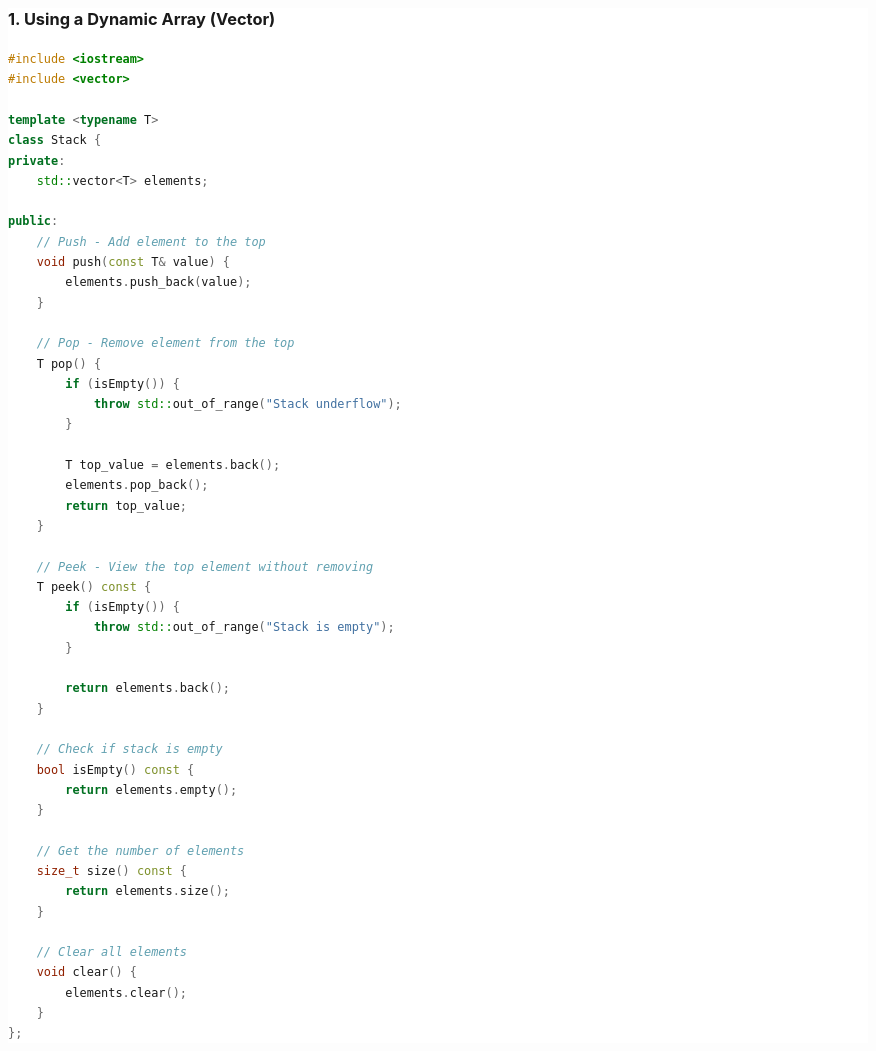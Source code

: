 ### 1. Using a Dynamic Array (Vector)

```cpp
#include <iostream>
#include <vector>

template <typename T>
class Stack {
private:
    std::vector<T> elements;

public:
    // Push - Add element to the top
    void push(const T& value) {
        elements.push_back(value);
    }

    // Pop - Remove element from the top
    T pop() {
        if (isEmpty()) {
            throw std::out_of_range("Stack underflow");
        }

        T top_value = elements.back();
        elements.pop_back();
        return top_value;
    }

    // Peek - View the top element without removing
    T peek() const {
        if (isEmpty()) {
            throw std::out_of_range("Stack is empty");
        }

        return elements.back();
    }

    // Check if stack is empty
    bool isEmpty() const {
        return elements.empty();
    }

    // Get the number of elements
    size_t size() const {
        return elements.size();
    }

    // Clear all elements
    void clear() {
        elements.clear();
    }
};
```
